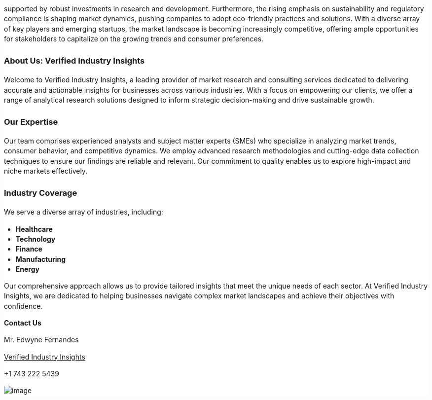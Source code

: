 supported by robust investments in research and development. Furthermore, the rising emphasis on sustainability and regulatory compliance is shaping market dynamics, pushing companies to adopt eco-friendly practices and solutions. With a diverse array of key players and emerging startups, the market landscape is becoming increasingly competitive, offering ample opportunities for stakeholders to capitalize on the growing trends and consumer preferences.</p><h3>About Us: Verified Industry Insights</h3><p>Welcome to Verified Industry Insights, a leading provider of market research and consulting services dedicated to delivering accurate and actionable insights for businesses across various industries. With a focus on empowering our clients, we offer a range of analytical research solutions designed to inform strategic decision-making and drive sustainable growth.</p><h3>Our Expertise</h3><p>Our team comprises experienced analysts and subject matter experts (SMEs) who specialize in analyzing market trends, consumer behavior, and competitive dynamics. We employ advanced research methodologies and cutting-edge data collection techniques to ensure our findings are reliable and relevant. Our commitment to quality enables us to explore high-impact and niche markets effectively.</p><h3>Industry Coverage</h3><p>We serve a diverse array of industries, including:</p><ul><li><strong>Healthcare</strong></li><li><strong>Technology</strong></li><li><strong>Finance</strong></li><li><strong>Manufacturing</strong></li><li><strong>Energy</strong></li></ul><p>Our comprehensive approach allows us to provide tailored insights that meet the unique needs of each sector. At Verified Industry Insights, we are dedicated to helping businesses navigate complex market landscapes and achieve their objectives with confidence.</p><p><strong>Contact Us</strong></p><p>Mr. Edwyne Fernandes</p><p><a href="https://www.verifiedindustryinsights.com/">Verified Industry Insights</a></p><p>+1 743 222 5439</p>
![image](https://github.com/user-attachments/assets/222d5acb-71ce-4104-ba14-bc35cbc0c827)
